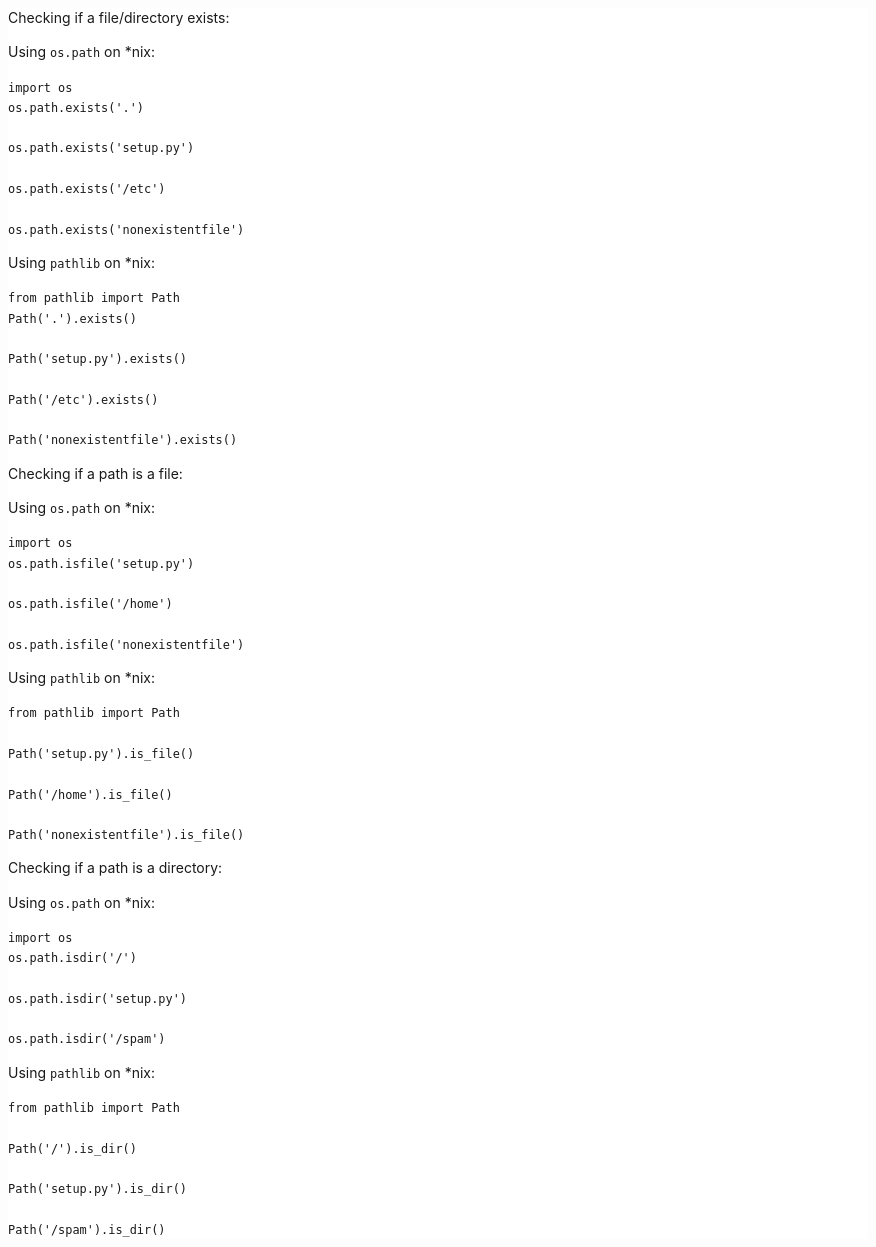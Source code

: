 Checking if a file/directory exists:

Using `os.path` on \*nix:

    import os
    os.path.exists('.')

    os.path.exists('setup.py')

    os.path.exists('/etc')

    os.path.exists('nonexistentfile')

Using `pathlib` on \*nix:

    from pathlib import Path
    Path('.').exists()

    Path('setup.py').exists()

    Path('/etc').exists()

    Path('nonexistentfile').exists()

Checking if a path is a file:

Using `os.path` on \*nix:

    import os
    os.path.isfile('setup.py')

    os.path.isfile('/home')

    os.path.isfile('nonexistentfile')

Using `pathlib` on \*nix:

    from pathlib import Path

    Path('setup.py').is_file()

    Path('/home').is_file()

    Path('nonexistentfile').is_file()

Checking if a path is a directory:

Using `os.path` on \*nix:

    import os
    os.path.isdir('/')

    os.path.isdir('setup.py')

    os.path.isdir('/spam')

Using `pathlib` on \*nix:

    from pathlib import Path

    Path('/').is_dir()

    Path('setup.py').is_dir()

    Path('/spam').is_dir()
